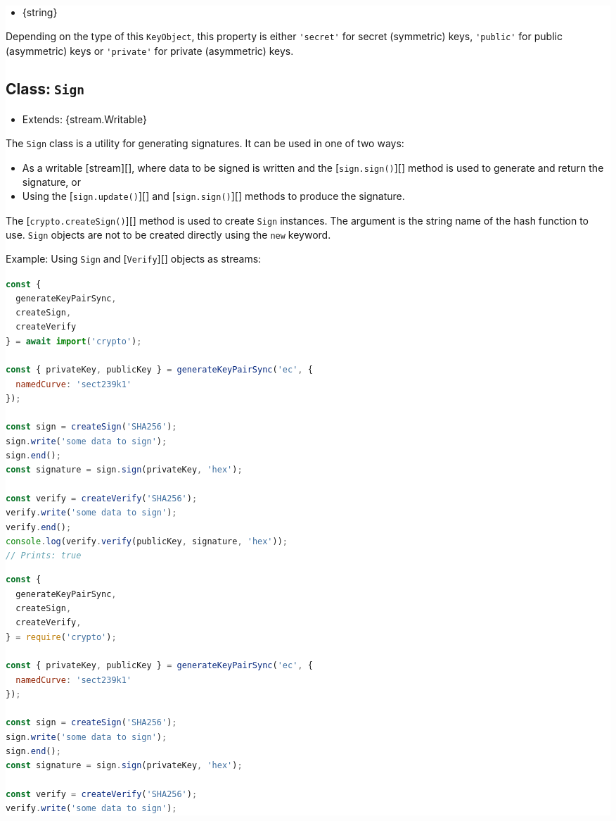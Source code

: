 

* {string}

Depending on the type of this `KeyObject`, this property is either
`'secret'` for secret (symmetric) keys, `'public'` for public (asymmetric) keys
or `'private'` for private (asymmetric) keys.

## Class: `Sign`



* Extends: {stream.Writable}

The `Sign` class is a utility for generating signatures. It can be used in one
of two ways:

* As a writable [stream][], where data to be signed is written and the
  [`sign.sign()`][] method is used to generate and return the signature, or
* Using the [`sign.update()`][] and [`sign.sign()`][] methods to produce the
  signature.

The [`crypto.createSign()`][] method is used to create `Sign` instances. The
argument is the string name of the hash function to use. `Sign` objects are not
to be created directly using the `new` keyword.

Example: Using `Sign` and [`Verify`][] objects as streams:

```mjs
const {
  generateKeyPairSync,
  createSign,
  createVerify
} = await import('crypto');

const { privateKey, publicKey } = generateKeyPairSync('ec', {
  namedCurve: 'sect239k1'
});

const sign = createSign('SHA256');
sign.write('some data to sign');
sign.end();
const signature = sign.sign(privateKey, 'hex');

const verify = createVerify('SHA256');
verify.write('some data to sign');
verify.end();
console.log(verify.verify(publicKey, signature, 'hex'));
// Prints: true
```

```cjs
const {
  generateKeyPairSync,
  createSign,
  createVerify,
} = require('crypto');

const { privateKey, publicKey } = generateKeyPairSync('ec', {
  namedCurve: 'sect239k1'
});

const sign = createSign('SHA256');
sign.write('some data to sign');
sign.end();
const signature = sign.sign(privateKey, 'hex');

const verify = createVerify('SHA256');
verify.write('some data to sign');
```